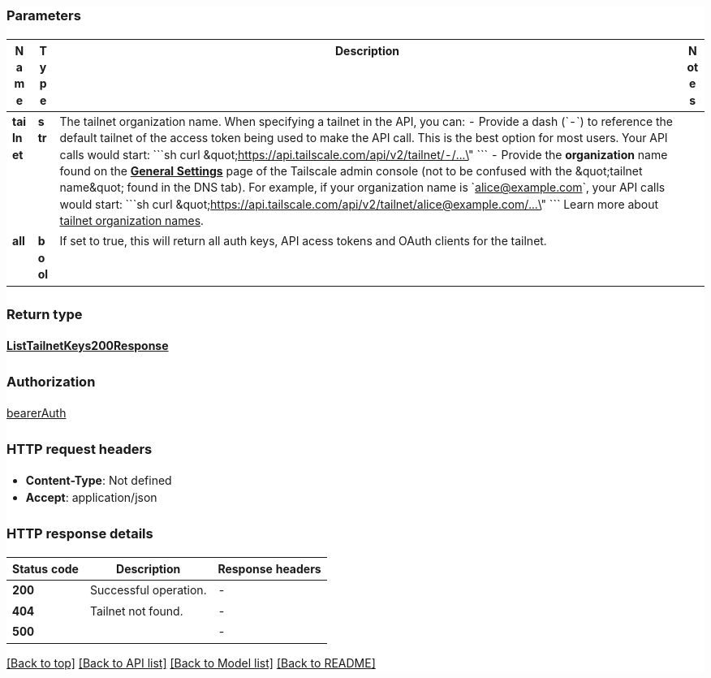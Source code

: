 

### Parameters


Name | Type | Description  | Notes
------------- | ------------- | ------------- | -------------
 **tailnet** | **str**| The tailnet organization name.  When specifying a tailnet in the API, you can:  - Provide a dash (&#x60;-&#x60;) to reference the default tailnet of the access token being used to make the API call.   This is the best option for most users.   Your API calls would start:    &#x60;&#x60;&#x60;sh   curl \&quot;https://api.tailscale.com/api/v2/tailnet/-/...\&quot;   &#x60;&#x60;&#x60;  - Provide the **organization** name found on the **[General Settings](https://login.tailscale.com/admin/settings/general)**   page of the Tailscale admin console (not to be confused with the \&quot;tailnet name\&quot; found in the DNS tab).    For example, if your organization name is &#x60;alice@example.com&#x60;, your API calls would start:    &#x60;&#x60;&#x60;sh   curl \&quot;https://api.tailscale.com/api/v2/tailnet/alice@example.com/...\&quot;   &#x60;&#x60;&#x60;    Learn more about [tailnet organization names](https://tailscale.com/kb/1217/tailnet-name#organization-name).  | 
 **all** | **bool**| If set to true, this will return all auth keys, API acess tokens and OAuth clients for the tailnet. | 

### Return type

[**ListTailnetKeys200Response**](ListTailnetKeys200Response.md)

### Authorization

[bearerAuth](../README.md#bearerAuth)

### HTTP request headers

 - **Content-Type**: Not defined
 - **Accept**: application/json

### HTTP response details

| Status code | Description | Response headers |
|-------------|-------------|------------------|
**200** | Successful operation. |  -  |
**404** | Tailnet not found. |  -  |
**500** |  |  -  |

[[Back to top]](#) [[Back to API list]](../README.md#documentation-for-api-endpoints) [[Back to Model list]](../README.md#documentation-for-models) [[Back to README]](../README.md)

